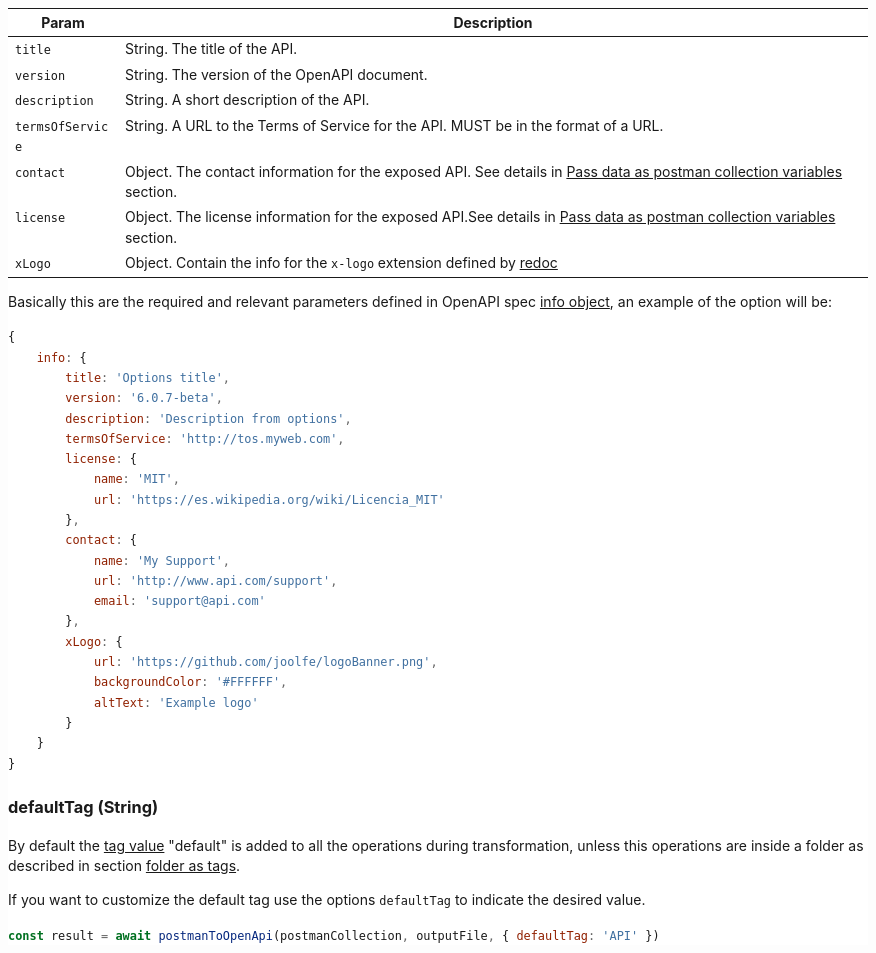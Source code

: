 | Param            | Description                                                                        |
|------------------|------------------------------------------------------------------------------------|
| `title`          | String. The title of the API. |
| `version`        | String. The version of the OpenAPI document. |
| `description`    | String. A short description of the API.                                            |
| `termsOfService` | String. A URL to the Terms of Service for the API. MUST be in the format of a URL. |
| `contact`        | Object. The contact information for the exposed API. See details in [Pass data as postman collection variables](#pass-data-as-postman-collection-variables) section.                             |
| `license`        | Object. The license information for the exposed API.See details in [Pass data as postman collection variables](#pass-data-as-postman-collection-variables) section. |
| `xLogo` | Object. Contain the info for the `x-logo` extension defined by [redoc](https://github.com/Redocly/redoc/blob/master/docs/redoc-vendor-extensions.md#x-logo) |

Basically this are the required and relevant parameters defined in OpenAPI spec [info object](http://spec.openapis.org/oas/v3.0.3.html#info-object), an example of the option will be:

```js
{
    info: {
        title: 'Options title',
        version: '6.0.7-beta',
        description: 'Description from options',
        termsOfService: 'http://tos.myweb.com',
        license: {
            name: 'MIT',
            url: 'https://es.wikipedia.org/wiki/Licencia_MIT'
        },
        contact: {
            name: 'My Support',
            url: 'http://www.api.com/support',
            email: 'support@api.com'
        },
        xLogo: {
            url: 'https://github.com/joolfe/logoBanner.png',
            backgroundColor: '#FFFFFF',
            altText: 'Example logo'
        }
    }
}
```

### defaultTag (String)

By default the [tag value](http://spec.openapis.org/oas/v3.0.3.html#tag-object) "default" is added to all the operations during transformation, unless this operations are inside a folder as described in section [folder as tags](#folders-as-tags).

If you want to customize the default tag use the options `defaultTag` to indicate the desired value.

```js
const result = await postmanToOpenApi(postmanCollection, outputFile, { defaultTag: 'API' })
```
